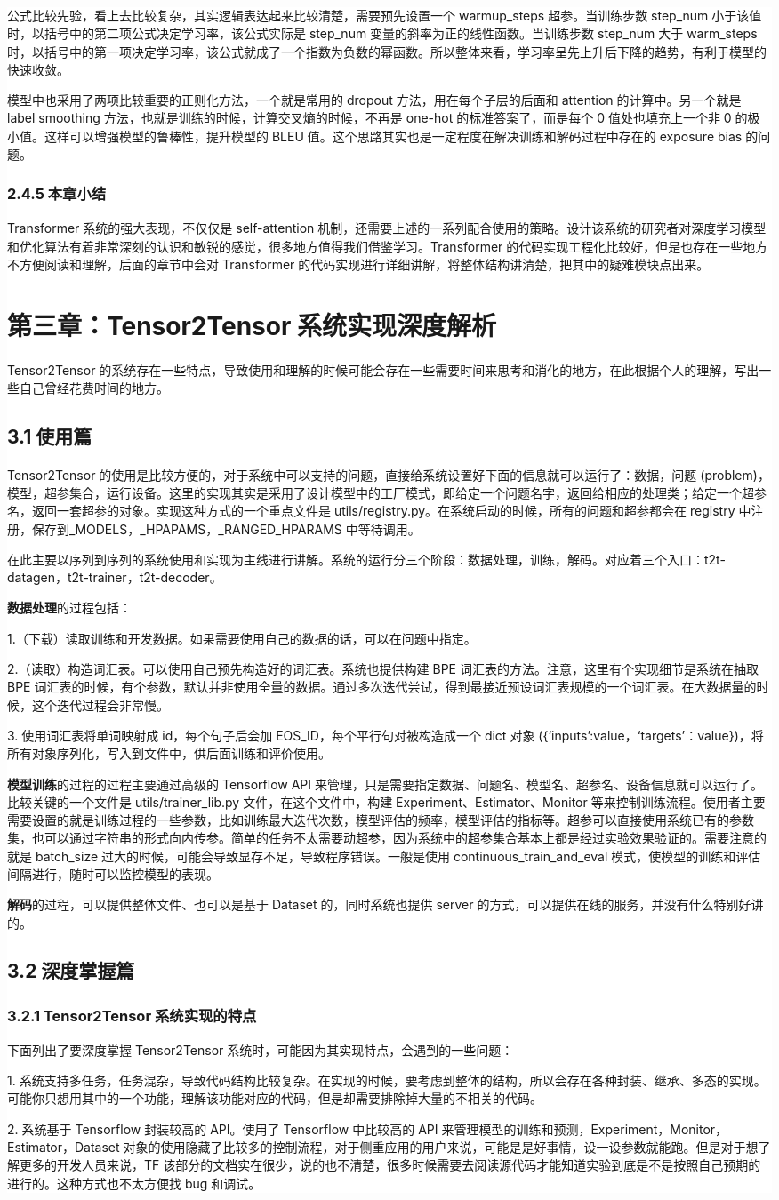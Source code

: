 公式比较先验，看上去比较复杂，其实逻辑表达起来比较清楚，需要预先设置一个 warmup_steps 超参。当训练步数 step_num 小于该值时，以括号中的第二项公式决定学习率，该公式实际是 step_num 变量的斜率为正的线性函数。当训练步数 step_num 大于 warm_steps 时，以括号中的第一项决定学习率，该公式就成了一个指数为负数的幂函数。所以整体来看，学习率呈先上升后下降的趋势，有利于模型的快速收敛。

模型中也采用了两项比较重要的正则化方法，一个就是常用的 dropout 方法，用在每个子层的后面和 attention 的计算中。另一个就是 label smoothing 方法，也就是训练的时候，计算交叉熵的时候，不再是 one-hot 的标准答案了，而是每个 0 值处也填充上一个非 0 的极小值。这样可以增强模型的鲁棒性，提升模型的 BLEU 值。这个思路其实也是一定程度在解决训练和解码过程中存在的 exposure bias 的问题。

### 2.4.5 本章小结

 Transformer 系统的强大表现，不仅仅是 self-attention 机制，还需要上述的一系列配合使用的策略。设计该系统的研究者对深度学习模型和优化算法有着非常深刻的认识和敏锐的感觉，很多地方值得我们借鉴学习。Transformer 的代码实现工程化比较好，但是也存在一些地方不方便阅读和理解，后面的章节中会对 Transformer 的代码实现进行详细讲解，将整体结构讲清楚，把其中的疑难模块点出来。

# 第三章：Tensor2Tensor 系统实现深度解析

 Tensor2Tensor 的系统存在一些特点，导致使用和理解的时候可能会存在一些需要时间来思考和消化的地方，在此根据个人的理解，写出一些自己曾经花费时间的地方。

## 3.1 使用篇

 Tensor2Tensor 的使用是比较方便的，对于系统中可以支持的问题，直接给系统设置好下面的信息就可以运行了：数据，问题 (problem)，模型，超参集合，运行设备。这里的实现其实是采用了设计模型中的工厂模式，即给定一个问题名字，返回给相应的处理类；给定一个超参名，返回一套超参的对象。实现这种方式的一个重点文件是 utils/registry.py。在系统启动的时候，所有的问题和超参都会在 registry 中注册，保存到_MODELS，_HPAPAMS，_RANGED_HPARAMS 中等待调用。

 在此主要以序列到序列的系统使用和实现为主线进行讲解。系统的运行分三个阶段：数据处理，训练，解码。对应着三个入口：t2t-datagen，t2t-trainer，t2t-decoder。

**数据处理**的过程包括：

 1.（下载）读取训练和开发数据。如果需要使用自己的数据的话，可以在问题中指定。

 2.（读取）构造词汇表。可以使用自己预先构造好的词汇表。系统也提供构建 BPE 词汇表的方法。注意，这里有个实现细节是系统在抽取 BPE 词汇表的时候，有个参数，默认并非使用全量的数据。通过多次迭代尝试，得到最接近预设词汇表规模的一个词汇表。在大数据量的时候，这个迭代过程会非常慢。

 3\. 使用词汇表将单词映射成 id，每个句子后会加 EOS_ID，每个平行句对被构造成一个 dict 对象 ({‘inputs’:value，‘targets’：value})，将所有对象序列化，写入到文件中，供后面训练和评价使用。

**模型训练**的过程的过程主要通过高级的 Tensorflow API 来管理，只是需要指定数据、问题名、模型名、超参名、设备信息就可以运行了。比较关键的一个文件是 utils/trainer_lib.py 文件，在这个文件中，构建 Experiment、Estimator、Monitor 等来控制训练流程。使用者主要需要设置的就是训练过程的一些参数，比如训练最大迭代次数，模型评估的频率，模型评估的指标等。超参可以直接使用系统已有的参数集，也可以通过字符串的形式向内传参。简单的任务不太需要动超参，因为系统中的超参集合基本上都是经过实验效果验证的。需要注意的就是 batch_size 过大的时候，可能会导致显存不足，导致程序错误。一般是使用 continuous_train_and_eval 模式，使模型的训练和评估间隔进行，随时可以监控模型的表现。

**解码**的过程，可以提供整体文件、也可以是基于 Dataset 的，同时系统也提供 server 的方式，可以提供在线的服务，并没有什么特别好讲的。

## 3.2 深度掌握篇

### 3.2.1 Tensor2Tensor 系统实现的特点

 下面列出了要深度掌握 Tensor2Tensor 系统时，可能因为其实现特点，会遇到的一些问题：

 1\. 系统支持多任务，任务混杂，导致代码结构比较复杂。在实现的时候，要考虑到整体的结构，所以会存在各种封装、继承、多态的实现。可能你只想用其中的一个功能，理解该功能对应的代码，但是却需要排除掉大量的不相关的代码。

 2\. 系统基于 Tensorflow 封装较高的 API。使用了 Tensorflow 中比较高的 API 来管理模型的训练和预测，Experiment，Monitor，Estimator，Dataset 对象的使用隐藏了比较多的控制流程，对于侧重应用的用户来说，可能是是好事情，设一设参数就能跑。但是对于想了解更多的开发人员来说，TF 该部分的文档实在很少，说的也不清楚，很多时候需要去阅读源代码才能知道实验到底是不是按照自己预期的进行的。这种方式也不太方便找 bug 和调试。
